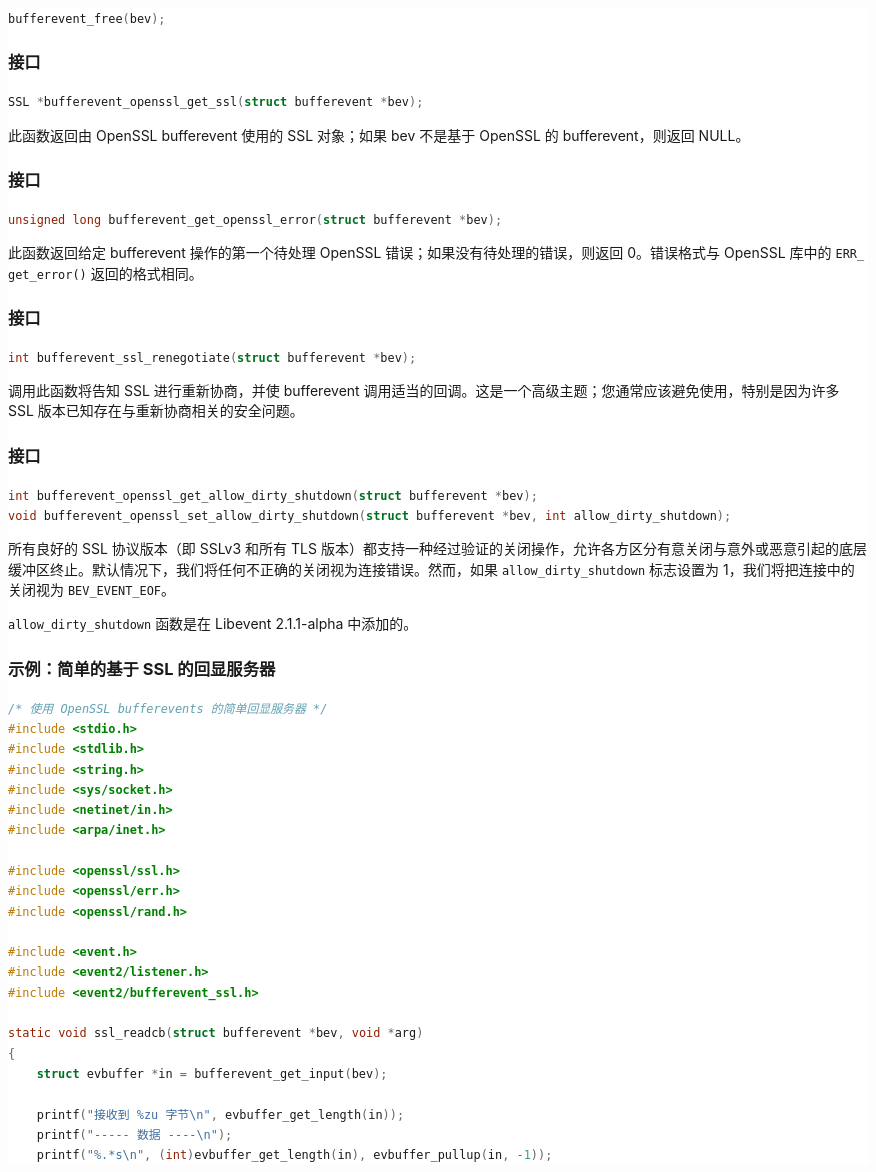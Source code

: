 ```c
bufferevent_free(bev);
```

### 接口

```c
SSL *bufferevent_openssl_get_ssl(struct bufferevent *bev);
```

此函数返回由 OpenSSL bufferevent 使用的 SSL 对象；如果 bev 不是基于 OpenSSL 的 bufferevent，则返回 NULL。

### 接口

```c
unsigned long bufferevent_get_openssl_error(struct bufferevent *bev);
```

此函数返回给定 bufferevent 操作的第一个待处理 OpenSSL 错误；如果没有待处理的错误，则返回 0。错误格式与 OpenSSL 库中的 `ERR_get_error()` 返回的格式相同。

### 接口

```c
int bufferevent_ssl_renegotiate(struct bufferevent *bev);
```

调用此函数将告知 SSL 进行重新协商，并使 bufferevent 调用适当的回调。这是一个高级主题；您通常应该避免使用，特别是因为许多 SSL 版本已知存在与重新协商相关的安全问题。

### 接口

```c
int bufferevent_openssl_get_allow_dirty_shutdown(struct bufferevent *bev);
void bufferevent_openssl_set_allow_dirty_shutdown(struct bufferevent *bev, int allow_dirty_shutdown);
```

所有良好的 SSL 协议版本（即 SSLv3 和所有 TLS 版本）都支持一种经过验证的关闭操作，允许各方区分有意关闭与意外或恶意引起的底层缓冲区终止。默认情况下，我们将任何不正确的关闭视为连接错误。然而，如果 `allow_dirty_shutdown` 标志设置为 1，我们将把连接中的关闭视为 `BEV_EVENT_EOF`。

`allow_dirty_shutdown` 函数是在 Libevent 2.1.1-alpha 中添加的。

### 示例：简单的基于 SSL 的回显服务器

```c
/* 使用 OpenSSL bufferevents 的简单回显服务器 */
#include <stdio.h>
#include <stdlib.h>
#include <string.h>
#include <sys/socket.h>
#include <netinet/in.h>
#include <arpa/inet.h>

#include <openssl/ssl.h>
#include <openssl/err.h>
#include <openssl/rand.h>

#include <event.h>
#include <event2/listener.h>
#include <event2/bufferevent_ssl.h>

static void ssl_readcb(struct bufferevent *bev, void *arg)
{
    struct evbuffer *in = bufferevent_get_input(bev);

    printf("接收到 %zu 字节\n", evbuffer_get_length(in));
    printf("----- 数据 ----\n");
    printf("%.*s\n", (int)evbuffer_get_length(in), evbuffer_pullup(in, -1));

```